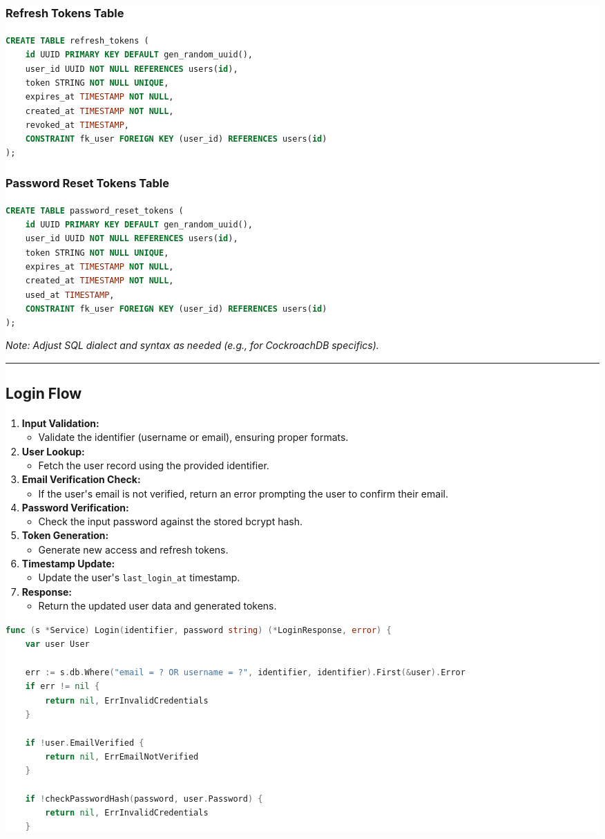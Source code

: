 ### Refresh Tokens Table

```sql
CREATE TABLE refresh_tokens (
    id UUID PRIMARY KEY DEFAULT gen_random_uuid(),
    user_id UUID NOT NULL REFERENCES users(id),
    token STRING NOT NULL UNIQUE,
    expires_at TIMESTAMP NOT NULL,
    created_at TIMESTAMP NOT NULL,
    revoked_at TIMESTAMP,
    CONSTRAINT fk_user FOREIGN KEY (user_id) REFERENCES users(id)
);
```

### Password Reset Tokens Table

```sql
CREATE TABLE password_reset_tokens (
    id UUID PRIMARY KEY DEFAULT gen_random_uuid(),
    user_id UUID NOT NULL REFERENCES users(id),
    token STRING NOT NULL UNIQUE,
    expires_at TIMESTAMP NOT NULL,
    created_at TIMESTAMP NOT NULL,
    used_at TIMESTAMP,
    CONSTRAINT fk_user FOREIGN KEY (user_id) REFERENCES users(id)
);
```

*Note: Adjust SQL dialect and syntax as needed (e.g., for CockroachDB specifics).*

---

## Login Flow

1. **Input Validation:**  
   - Validate the identifier (username or email), ensuring proper formats.
2. **User Lookup:**  
   - Fetch the user record using the provided identifier.
3. **Email Verification Check:**  
   - If the user's email is not verified, return an error prompting the user to confirm their email.
4. **Password Verification:**  
   - Check the input password against the stored bcrypt hash.
5. **Token Generation:**  
   - Generate new access and refresh tokens.
6. **Timestamp Update:**  
   - Update the user's `last_login_at` timestamp.
7. **Response:**  
   - Return the updated user data and generated tokens.

```go
func (s *Service) Login(identifier, password string) (*LoginResponse, error) {
    var user User
    
    err := s.db.Where("email = ? OR username = ?", identifier, identifier).First(&user).Error
    if err != nil {
        return nil, ErrInvalidCredentials
    }

    if !user.EmailVerified {
        return nil, ErrEmailNotVerified
    }

    if !checkPasswordHash(password, user.Password) {
        return nil, ErrInvalidCredentials
    }
```